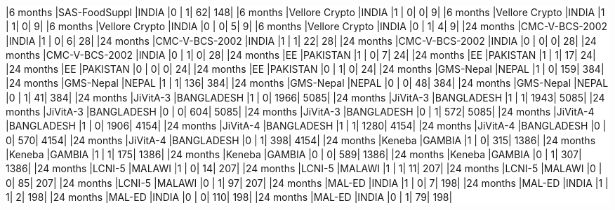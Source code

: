 |6 months  |SAS-FoodSuppl  |INDIA        |0         |       1|     62|   148|
|6 months  |Vellore Crypto |INDIA        |1         |       0|      0|     9|
|6 months  |Vellore Crypto |INDIA        |1         |       1|      0|     9|
|6 months  |Vellore Crypto |INDIA        |0         |       0|      5|     9|
|6 months  |Vellore Crypto |INDIA        |0         |       1|      4|     9|
|24 months |CMC-V-BCS-2002 |INDIA        |1         |       0|      6|    28|
|24 months |CMC-V-BCS-2002 |INDIA        |1         |       1|     22|    28|
|24 months |CMC-V-BCS-2002 |INDIA        |0         |       0|      0|    28|
|24 months |CMC-V-BCS-2002 |INDIA        |0         |       1|      0|    28|
|24 months |EE             |PAKISTAN     |1         |       0|      7|    24|
|24 months |EE             |PAKISTAN     |1         |       1|     17|    24|
|24 months |EE             |PAKISTAN     |0         |       0|      0|    24|
|24 months |EE             |PAKISTAN     |0         |       1|      0|    24|
|24 months |GMS-Nepal      |NEPAL        |1         |       0|    159|   384|
|24 months |GMS-Nepal      |NEPAL        |1         |       1|    136|   384|
|24 months |GMS-Nepal      |NEPAL        |0         |       0|     48|   384|
|24 months |GMS-Nepal      |NEPAL        |0         |       1|     41|   384|
|24 months |JiVitA-3       |BANGLADESH   |1         |       0|   1966|  5085|
|24 months |JiVitA-3       |BANGLADESH   |1         |       1|   1943|  5085|
|24 months |JiVitA-3       |BANGLADESH   |0         |       0|    604|  5085|
|24 months |JiVitA-3       |BANGLADESH   |0         |       1|    572|  5085|
|24 months |JiVitA-4       |BANGLADESH   |1         |       0|   1906|  4154|
|24 months |JiVitA-4       |BANGLADESH   |1         |       1|   1280|  4154|
|24 months |JiVitA-4       |BANGLADESH   |0         |       0|    570|  4154|
|24 months |JiVitA-4       |BANGLADESH   |0         |       1|    398|  4154|
|24 months |Keneba         |GAMBIA       |1         |       0|    315|  1386|
|24 months |Keneba         |GAMBIA       |1         |       1|    175|  1386|
|24 months |Keneba         |GAMBIA       |0         |       0|    589|  1386|
|24 months |Keneba         |GAMBIA       |0         |       1|    307|  1386|
|24 months |LCNI-5         |MALAWI       |1         |       0|     14|   207|
|24 months |LCNI-5         |MALAWI       |1         |       1|     11|   207|
|24 months |LCNI-5         |MALAWI       |0         |       0|     85|   207|
|24 months |LCNI-5         |MALAWI       |0         |       1|     97|   207|
|24 months |MAL-ED         |INDIA        |1         |       0|      7|   198|
|24 months |MAL-ED         |INDIA        |1         |       1|      2|   198|
|24 months |MAL-ED         |INDIA        |0         |       0|    110|   198|
|24 months |MAL-ED         |INDIA        |0         |       1|     79|   198|